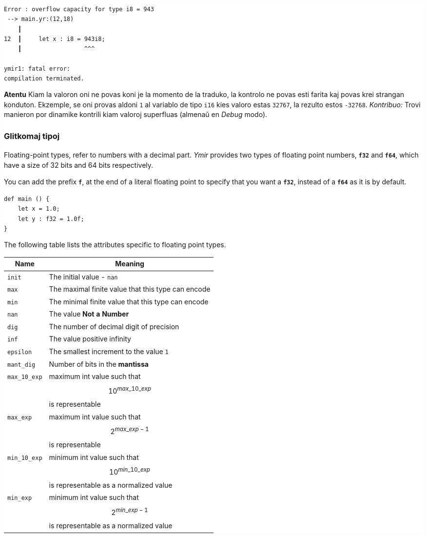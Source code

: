 ```error
Error : overflow capacity for type i8 = 943
 --> main.yr:(12,18)
    ┃ 
12  ┃     let x : i8 = 943i8;
    ┃                  ^^^

ymir1: fatal error: 
compilation terminated.
```

**Atentu** Kiam la valoron oni ne povas koni je la momento de la
traduko, la kontrolo ne povas esti farita kaj povas krei strangan
konduton. Ekzemple, se oni provas aldoni `1` al variablo de tipo `i16`
kies valoro estas `32767`, la rezulto estos `-32768`. *Kontribuo:*
Trovi manieron por dinamike kontrili kiam valoroj superfluas (almenaŭ
en *Debug* modo).

### Glitkomaj tipoj

Floating-point types, refer to numbers with a decimal
part. *Ymir* provides two types of floating point numbers, **`f32`**
and **`f64`**, which have a size of 32 bits and 64 bits respectively.

You can add the prefix **`f`**, at the end of a literal floating point
to specify that you want a **`f32`**, instead of a **`f64`** as it is
by default.

```ymir
def main () {
	let x = 1.0; 
	let y : f32 = 1.0f;
}
```

The following table lists the attributes specific to floating point
types.

| Name | Meaning | 
| --- | --- |
| `init` | The initial value - `nan` | 
| `max` | The maximal finite value that this type can encode| 
| `min` | The minimal finite value that this type can encode| 
| `nan` | The value __Not a Number__ |
| `dig` | The number of decimal digit of precision | 
| `inf` | The value positive infinity | 
| `epsilon` | The smallest increment to the value `1` |
| `mant_dig` | Number of bits in the  __mantissa__ |
| `max_10_exp` | 	maximum int value such that $$10^{max\_10\_exp}$$ is representable |
| `max_exp` | maximum int value such that $$2^{max\_exp-1}$$ is representable| 
| `min_10_exp` | minimum int value such that $$10^{min\_10\_exp}$$ is representable as a normalized value| 
| `min_exp` | minimum int value such that $$2^{min\_exp-1}$$ is representable as a normalized value| 
